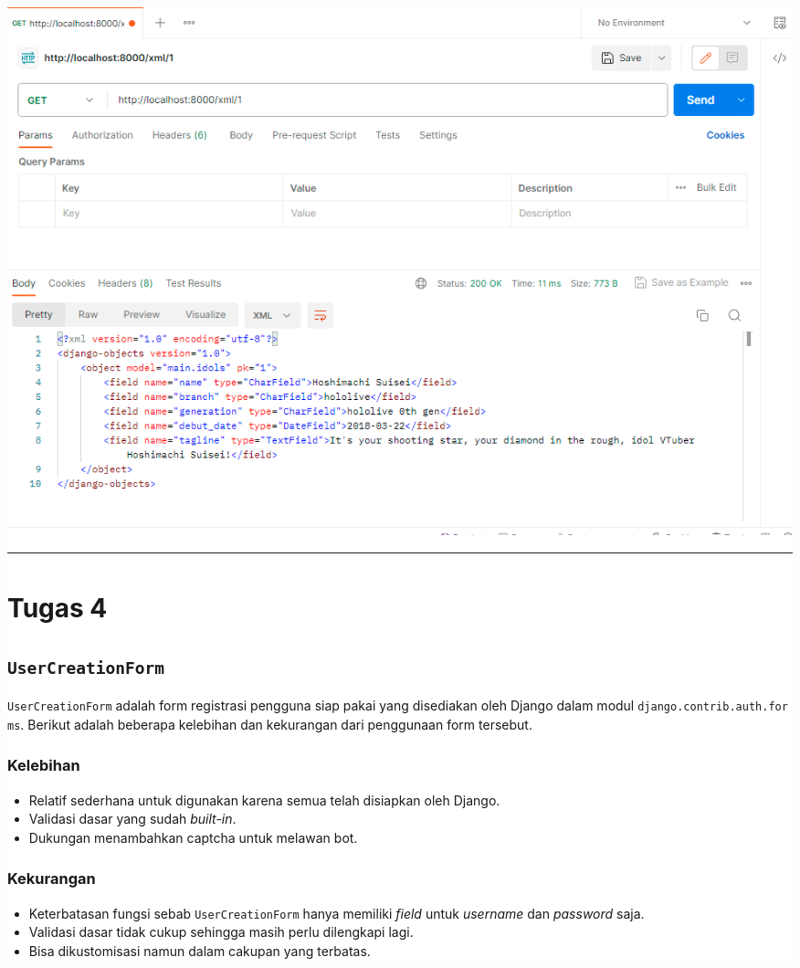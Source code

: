 ![xml-postman](./doc/postman_xml.png)

---
# Tugas 4

## `UserCreationForm`
`UserCreationForm` adalah form registrasi pengguna siap pakai yang disediakan oleh Django dalam modul `django.contrib.auth.forms`. Berikut adalah beberapa kelebihan dan kekurangan dari penggunaan form tersebut.
### Kelebihan
- Relatif sederhana untuk digunakan karena semua telah disiapkan oleh Django.
- Validasi dasar yang sudah *built-in*.
- Dukungan menambahkan captcha untuk melawan bot.
### Kekurangan
- Keterbatasan fungsi sebab `UserCreationForm` hanya memiliki *field* untuk *username* dan *password* saja.
- Validasi dasar tidak cukup sehingga masih perlu dilengkapi lagi.
- Bisa dikustomisasi namun dalam cakupan yang terbatas.
